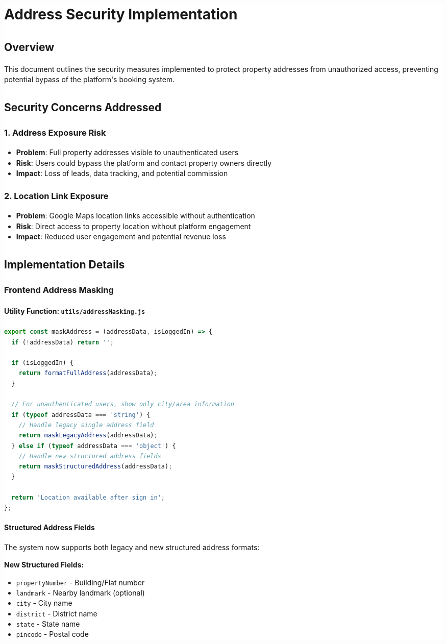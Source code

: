 # Address Security Implementation

## Overview
This document outlines the security measures implemented to protect property addresses from unauthorized access, preventing potential bypass of the platform's booking system.

## Security Concerns Addressed

### 1. **Address Exposure Risk**
- **Problem**: Full property addresses visible to unauthenticated users
- **Risk**: Users could bypass the platform and contact property owners directly
- **Impact**: Loss of leads, data tracking, and potential commission

### 2. **Location Link Exposure**
- **Problem**: Google Maps location links accessible without authentication
- **Risk**: Direct access to property location without platform engagement
- **Impact**: Reduced user engagement and potential revenue loss

## Implementation Details

### Frontend Address Masking

#### Utility Function: `utils/addressMasking.js`
```javascript
export const maskAddress = (addressData, isLoggedIn) => {
  if (!addressData) return '';
  
  if (isLoggedIn) {
    return formatFullAddress(addressData);
  }
  
  // For unauthenticated users, show only city/area information
  if (typeof addressData === 'string') {
    // Handle legacy single address field
    return maskLegacyAddress(addressData);
  } else if (typeof addressData === 'object') {
    // Handle new structured address fields
    return maskStructuredAddress(addressData);
  }
  
  return 'Location available after sign in';
};
```

#### Structured Address Fields
The system now supports both legacy and new structured address formats:

**New Structured Fields:**
- `propertyNumber` - Building/Flat number
- `landmark` - Nearby landmark (optional)
- `city` - City name
- `district` - District name
- `state` - State name
- `pincode` - Postal code
